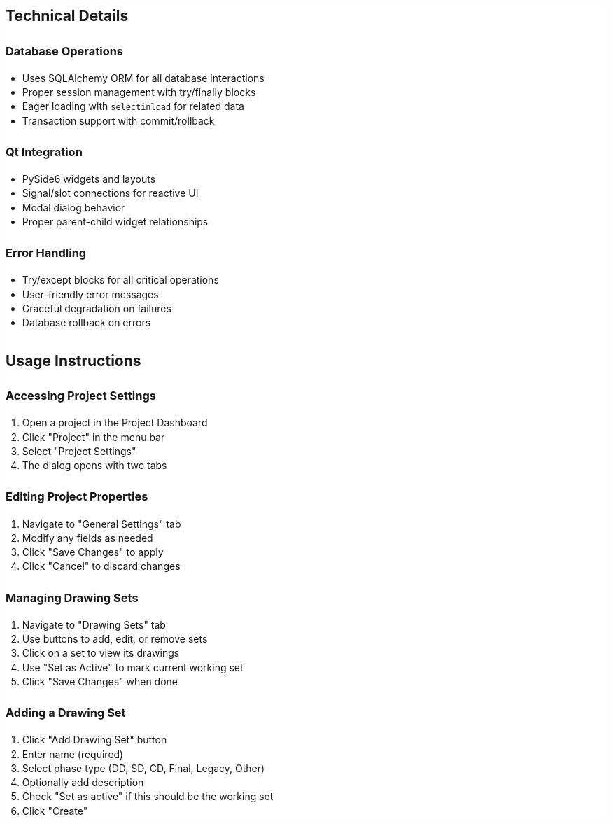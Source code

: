 ## Technical Details

### Database Operations
- Uses SQLAlchemy ORM for all database interactions
- Proper session management with try/finally blocks
- Eager loading with `selectinload` for related data
- Transaction support with commit/rollback

### Qt Integration
- PySide6 widgets and layouts
- Signal/slot connections for reactive UI
- Modal dialog behavior
- Proper parent-child widget relationships

### Error Handling
- Try/except blocks for all critical operations
- User-friendly error messages
- Graceful degradation on failures
- Database rollback on errors

## Usage Instructions

### Accessing Project Settings
1. Open a project in the Project Dashboard
2. Click "Project" in the menu bar
3. Select "Project Settings"
4. The dialog opens with two tabs

### Editing Project Properties
1. Navigate to "General Settings" tab
2. Modify any fields as needed
3. Click "Save Changes" to apply
4. Click "Cancel" to discard changes

### Managing Drawing Sets
1. Navigate to "Drawing Sets" tab
2. Use buttons to add, edit, or remove sets
3. Click on a set to view its drawings
4. Use "Set as Active" to mark current working set
5. Click "Save Changes" when done

### Adding a Drawing Set
1. Click "Add Drawing Set" button
2. Enter name (required)
3. Select phase type (DD, SD, CD, Final, Legacy, Other)
4. Optionally add description
5. Check "Set as active" if this should be the working set
6. Click "Create"
